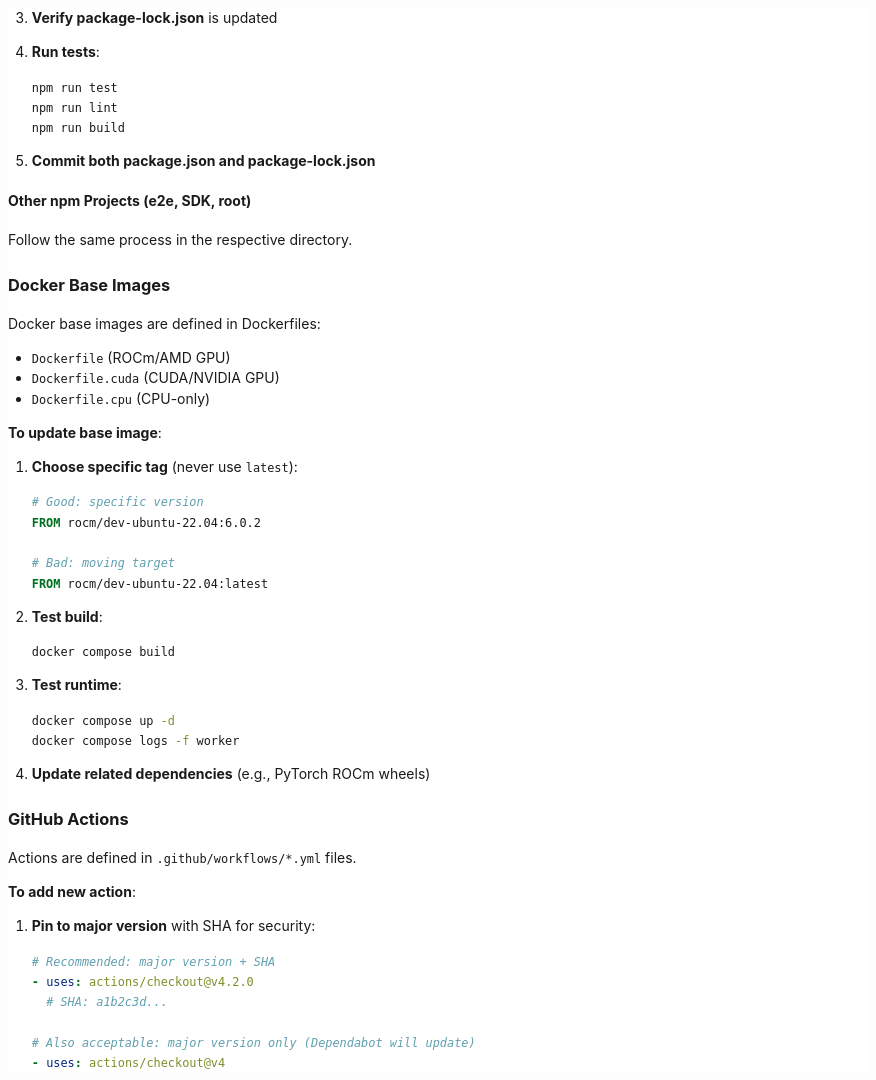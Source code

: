 3. **Verify package-lock.json** is updated

4. **Run tests**:
   ```bash
   npm run test
   npm run lint
   npm run build
   ```

5. **Commit both package.json and package-lock.json**

#### Other npm Projects (e2e, SDK, root)

Follow the same process in the respective directory.

### Docker Base Images

Docker base images are defined in Dockerfiles:

- `Dockerfile` (ROCm/AMD GPU)
- `Dockerfile.cuda` (CUDA/NVIDIA GPU)
- `Dockerfile.cpu` (CPU-only)

**To update base image**:

1. **Choose specific tag** (never use `latest`):
   ```dockerfile
   # Good: specific version
   FROM rocm/dev-ubuntu-22.04:6.0.2
   
   # Bad: moving target
   FROM rocm/dev-ubuntu-22.04:latest
   ```

2. **Test build**:
   ```bash
   docker compose build
   ```

3. **Test runtime**:
   ```bash
   docker compose up -d
   docker compose logs -f worker
   ```

4. **Update related dependencies** (e.g., PyTorch ROCm wheels)

### GitHub Actions

Actions are defined in `.github/workflows/*.yml` files.

**To add new action**:

1. **Pin to major version** with SHA for security:
   ```yaml
   # Recommended: major version + SHA
   - uses: actions/checkout@v4.2.0
     # SHA: a1b2c3d...
   
   # Also acceptable: major version only (Dependabot will update)
   - uses: actions/checkout@v4
   ```
